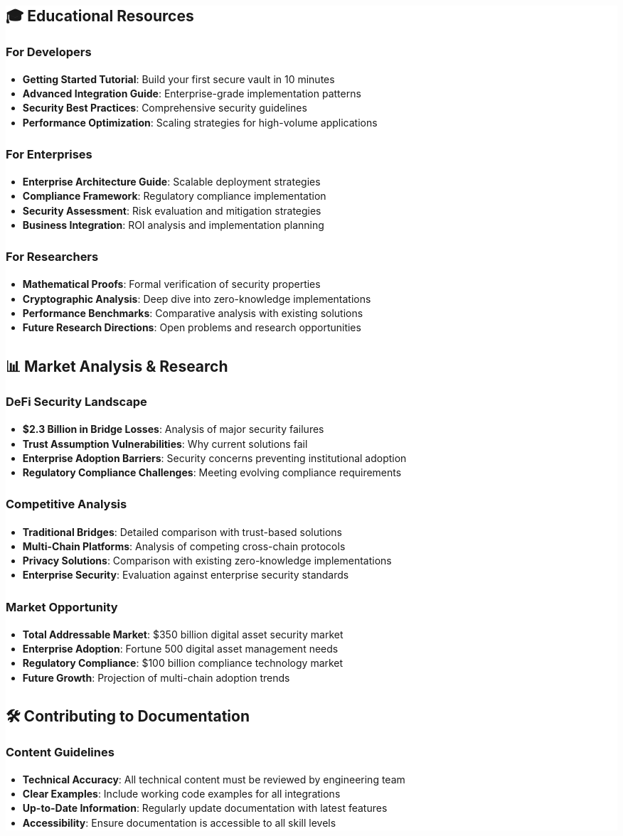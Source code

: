 ## 🎓 Educational Resources

### For Developers
- **Getting Started Tutorial**: Build your first secure vault in 10 minutes
- **Advanced Integration Guide**: Enterprise-grade implementation patterns
- **Security Best Practices**: Comprehensive security guidelines
- **Performance Optimization**: Scaling strategies for high-volume applications

### For Enterprises
- **Enterprise Architecture Guide**: Scalable deployment strategies
- **Compliance Framework**: Regulatory compliance implementation
- **Security Assessment**: Risk evaluation and mitigation strategies
- **Business Integration**: ROI analysis and implementation planning

### For Researchers
- **Mathematical Proofs**: Formal verification of security properties
- **Cryptographic Analysis**: Deep dive into zero-knowledge implementations
- **Performance Benchmarks**: Comparative analysis with existing solutions
- **Future Research Directions**: Open problems and research opportunities

## 📊 Market Analysis & Research

### DeFi Security Landscape
- **$2.3 Billion in Bridge Losses**: Analysis of major security failures
- **Trust Assumption Vulnerabilities**: Why current solutions fail
- **Enterprise Adoption Barriers**: Security concerns preventing institutional adoption
- **Regulatory Compliance Challenges**: Meeting evolving compliance requirements

### Competitive Analysis
- **Traditional Bridges**: Detailed comparison with trust-based solutions
- **Multi-Chain Platforms**: Analysis of competing cross-chain protocols
- **Privacy Solutions**: Comparison with existing zero-knowledge implementations
- **Enterprise Security**: Evaluation against enterprise security standards

### Market Opportunity
- **Total Addressable Market**: $350 billion digital asset security market
- **Enterprise Adoption**: Fortune 500 digital asset management needs
- **Regulatory Compliance**: $100 billion compliance technology market
- **Future Growth**: Projection of multi-chain adoption trends

## 🛠️ Contributing to Documentation

### Content Guidelines
- **Technical Accuracy**: All technical content must be reviewed by engineering team
- **Clear Examples**: Include working code examples for all integrations
- **Up-to-Date Information**: Regularly update documentation with latest features
- **Accessibility**: Ensure documentation is accessible to all skill levels
